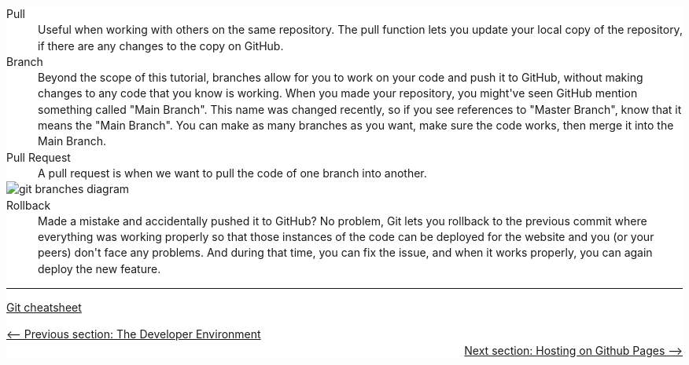   <dt>Pull</dt>
  <dd>Useful when working with others on the same repository. The pull function lets you update your local copy of the repository, if there are any changes to the copy on GitHub.</dd>

  <dt>Branch</dt>
  <dd>Beyond the scope of this tutorial, branches allow for you to work on your code and push it to GitHub, without making changes to any code that you know is working. 
  When you made your repository, you might've seen GitHub mention something called "Main Branch". This name was changed recently, so if you see references to "Master Branch", know that it means the "Main Branch".  
 You can make as many branches as you want, make sure the code works, then merge it into the Main Branch.</dd>

  <dt>Pull Request</dt>
  <dd>A pull request is when we want to pull the code of one branch into another.</dd>

<img src="https://raw.githubusercontent.com/sarah-cic-uk/Code-the-Future/main/session-1/git-branches.png" alt="git branches diagram" width="800"/>

  <dt>Rollback</dt>
  <dd>Made a mistake and accidentally pushed it to GitHub? No problem, Git lets you rollback to the previous commit where everything was working properly so that those instances of the code can be deployed for the website and you (or your peers) don't face any problems. And during that time, you can fix the issue, and when it works properly, you can again deploy the new feature.</dd>
</dl>

---

[Git cheatsheet](https://education.github.com/git-cheat-sheet-education.pdf)

<div style="width: 100%">
<a href='intro_to_ide.md'><-- Previous section: The Developer Environment</a>
<div align="right"><a  href='hosting_on_github_pages.md'>Next section: Hosting on Github Pages --></a></div>
</div>
</div>
